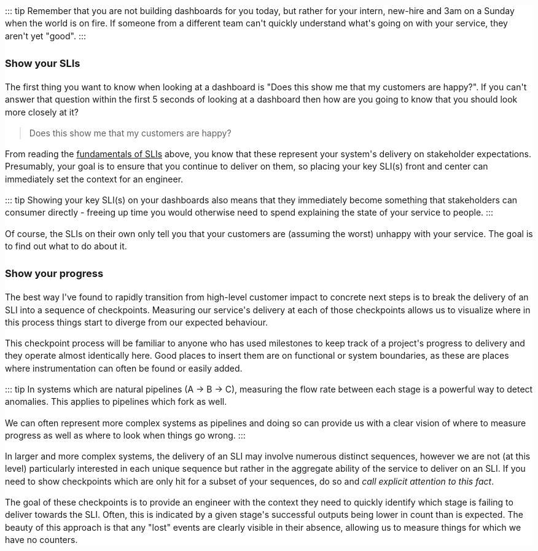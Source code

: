 ::: tip
Remember that you are not building dashboards for you today, but rather for your intern, new-hire
and 3am on a Sunday when the world is on fire. If someone from a different team can't quickly
understand what's going on with your service, they aren't yet "good".
:::

### Show your SLIs
The first thing you want to know when looking at a dashboard is "Does this show me that my
customers are happy?". If you can't answer that question within the first 5 seconds of looking
at a dashboard then how are you going to know that you should look more closely at it?

> Does this show me that my customers are happy?

From reading the [fundamentals of SLIs](#service-level-indicators) above, you know that
these represent your system's delivery on stakeholder expectations. Presumably, your goal
is to ensure that you continue to deliver on them, so placing your key SLI(s) front and
center can immediately set the context for an engineer.

::: tip
Showing your key SLI(s) on your dashboards also means that they immediately become something
that stakeholders can consumer directly - freeing up time you would otherwise need to spend
explaining the state of your service to people.
:::

Of course, the SLIs on their own only tell you that your customers are (assuming the worst)
unhappy with your service. The goal is to find out what to do about it.

### Show your progress
The best way I've found to rapidly transition from high-level customer impact to concrete
next steps is to break the delivery of an SLI into a sequence of checkpoints. Measuring our
service's delivery at each of those checkpoints allows us to visualize where in this process
things start to diverge from our expected behaviour.

This checkpoint process will be familiar to anyone who has used milestones to keep track
of a project's progress to delivery and they operate almost identically here. Good places to
insert them are on functional or system boundaries, as these are places where instrumentation
can often be found or easily added.

::: tip
In systems which are natural pipelines (A &rarr; B &rarr; C), measuring the flow rate between
each stage is a powerful way to detect anomalies. This applies to pipelines which fork as well.

We can often represent more complex systems as pipelines and doing so can provide us
with a clear vision of where to measure progress as well as where to look when things go wrong.
:::

In larger and more complex systems, the delivery of an SLI may involve numerous distinct
sequences, however we are not (at this level) particularly interested in each unique sequence
but rather in the aggregate ability of the service to deliver on an SLI. If you need to show
checkpoints which are only hit for a subset of your sequences, do so and *call explicit attention
to this fact*.

The goal of these checkpoints is to provide an engineer with the context they need to quickly
identify which stage is failing to deliver towards the SLI. Often, this is indicated by a
given stage's successful outputs being lower in count than is expected. The beauty of this
approach is that any "lost" events are clearly visible in their absence, allowing us to measure
things for which we have no counters.
